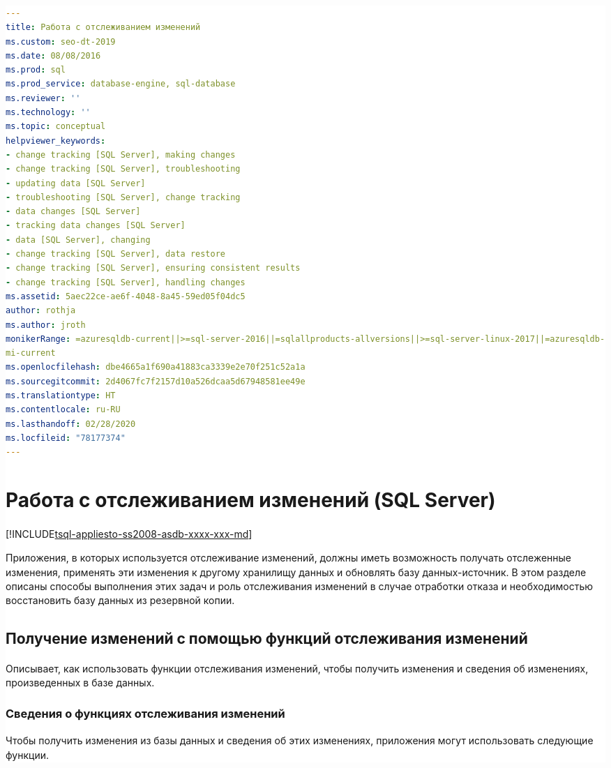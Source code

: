 ```yaml
---
title: Работа с отслеживанием изменений
ms.custom: seo-dt-2019
ms.date: 08/08/2016
ms.prod: sql
ms.prod_service: database-engine, sql-database
ms.reviewer: ''
ms.technology: ''
ms.topic: conceptual
helpviewer_keywords:
- change tracking [SQL Server], making changes
- change tracking [SQL Server], troubleshooting
- updating data [SQL Server]
- troubleshooting [SQL Server], change tracking
- data changes [SQL Server]
- tracking data changes [SQL Server]
- data [SQL Server], changing
- change tracking [SQL Server], data restore
- change tracking [SQL Server], ensuring consistent results
- change tracking [SQL Server], handling changes
ms.assetid: 5aec22ce-ae6f-4048-8a45-59ed05f04dc5
author: rothja
ms.author: jroth
monikerRange: =azuresqldb-current||>=sql-server-2016||=sqlallproducts-allversions||>=sql-server-linux-2017||=azuresqldb-mi-current
ms.openlocfilehash: dbe4665a1f690a41883ca3339e2e70f251c52a1a
ms.sourcegitcommit: 2d4067fc7f2157d10a526dcaa5d67948581ee49e
ms.translationtype: HT
ms.contentlocale: ru-RU
ms.lasthandoff: 02/28/2020
ms.locfileid: "78177374"
---
```

# <a name="work-with-change-tracking-sql-server"></a>Работа с отслеживанием изменений (SQL Server)
[!INCLUDE[tsql-appliesto-ss2008-asdb-xxxx-xxx-md](../../includes/tsql-appliesto-ss2008-asdb-xxxx-xxx-md.md)]

  Приложения, в которых используется отслеживание изменений, должны иметь возможность получать отслеженные изменения, применять эти изменения к другому хранилищу данных и обновлять базу данных-источник. В этом разделе описаны способы выполнения этих задач и роль отслеживания изменений в случае отработки отказа и необходимостью восстановить базу данных из резервной копии.  
  
##  <a name="Obtain"></a> Получение изменений с помощью функций отслеживания изменений  
 Описывает, как использовать функции отслеживания изменений, чтобы получить изменения и сведения об изменениях, произведенных в базе данных.  
  
### <a name="about-the-change-tracking-functions"></a>Сведения о функциях отслеживания изменений  
 Чтобы получить изменения из базы данных и сведения об этих изменениях, приложения могут использовать следующие функции.  
  